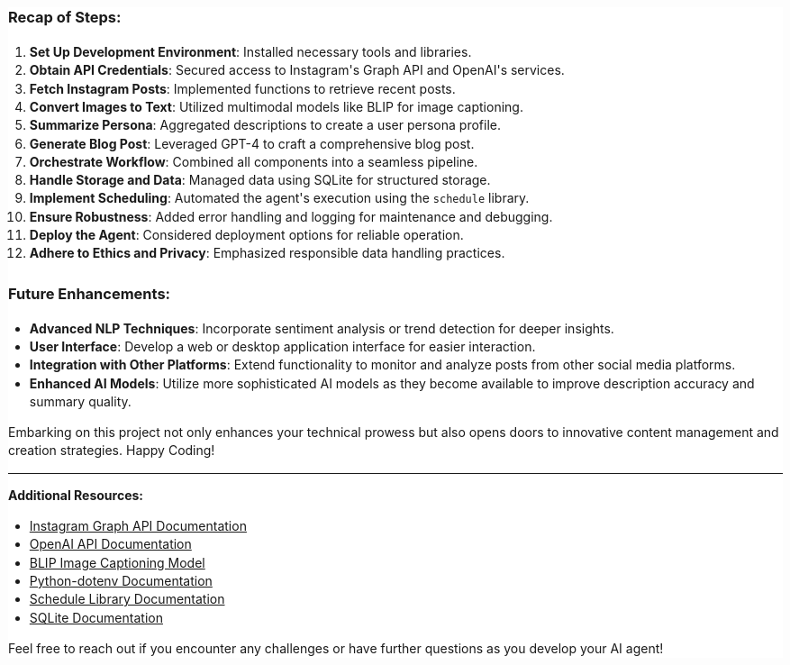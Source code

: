### Recap of Steps:

1. **Set Up Development Environment**: Installed necessary tools and libraries.
2. **Obtain API Credentials**: Secured access to Instagram's Graph API and OpenAI's services.
3. **Fetch Instagram Posts**: Implemented functions to retrieve recent posts.
4. **Convert Images to Text**: Utilized multimodal models like BLIP for image captioning.
5. **Summarize Persona**: Aggregated descriptions to create a user persona profile.
6. **Generate Blog Post**: Leveraged GPT-4 to craft a comprehensive blog post.
7. **Orchestrate Workflow**: Combined all components into a seamless pipeline.
8. **Handle Storage and Data**: Managed data using SQLite for structured storage.
9. **Implement Scheduling**: Automated the agent's execution using the `schedule` library.
10. **Ensure Robustness**: Added error handling and logging for maintenance and debugging.
11. **Deploy the Agent**: Considered deployment options for reliable operation.
12. **Adhere to Ethics and Privacy**: Emphasized responsible data handling practices.

### Future Enhancements:

- **Advanced NLP Techniques**: Incorporate sentiment analysis or trend detection for deeper insights.
- **User Interface**: Develop a web or desktop application interface for easier interaction.
- **Integration with Other Platforms**: Extend functionality to monitor and analyze posts from other social media platforms.
- **Enhanced AI Models**: Utilize more sophisticated AI models as they become available to improve description accuracy and summary quality.

Embarking on this project not only enhances your technical prowess but also opens doors to innovative content management and creation strategies. Happy Coding!

---

**Additional Resources:**

- [Instagram Graph API Documentation](https://developers.facebook.com/docs/instagram-api/)
- [OpenAI API Documentation](https://platform.openai.com/docs/api-reference/introduction)
- [BLIP Image Captioning Model](https://github.com/salesforce/BLIP)
- [Python-dotenv Documentation](https://saurabh-kumar.com/python-dotenv/)
- [Schedule Library Documentation](https://schedule.readthedocs.io/en/stable/)
- [SQLite Documentation](https://www.sqlite.org/docs.html)

Feel free to reach out if you encounter any challenges or have further questions as you develop your AI agent!
